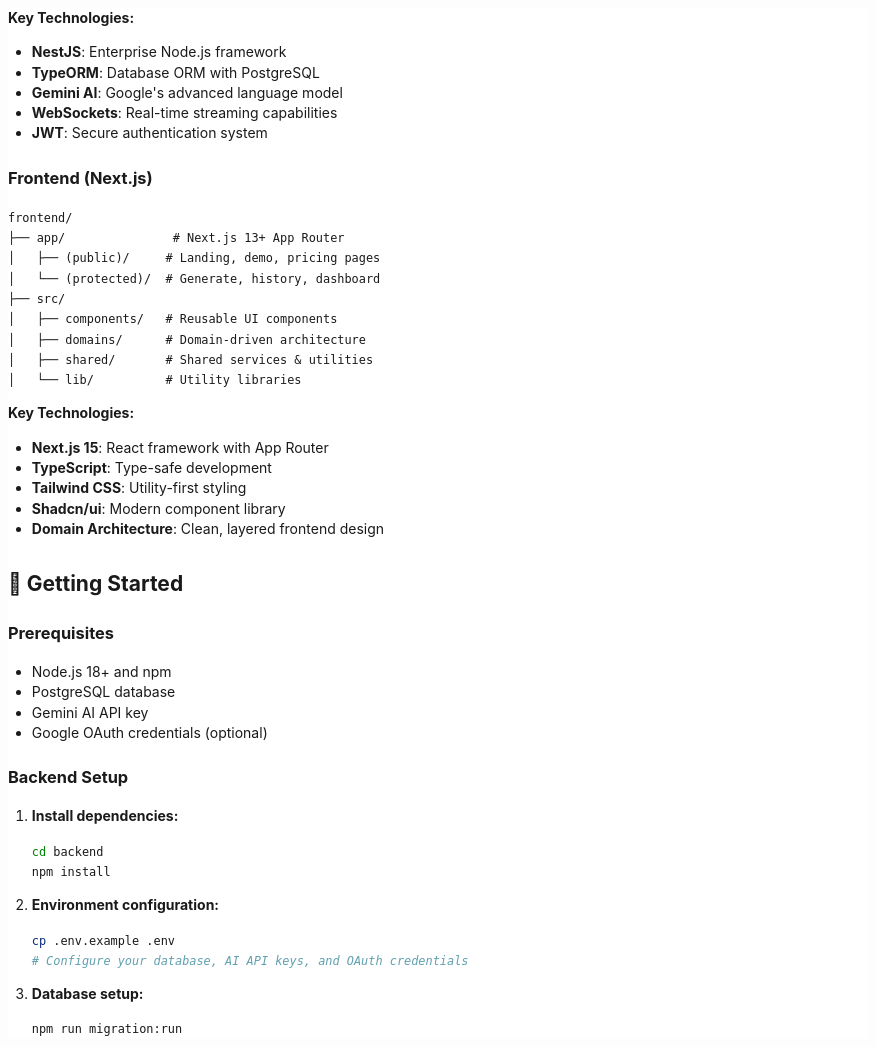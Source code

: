 **Key Technologies:**
- **NestJS**: Enterprise Node.js framework
- **TypeORM**: Database ORM with PostgreSQL
- **Gemini AI**: Google's advanced language model
- **WebSockets**: Real-time streaming capabilities
- **JWT**: Secure authentication system

### Frontend (Next.js)
```
frontend/
├── app/               # Next.js 13+ App Router
│   ├── (public)/     # Landing, demo, pricing pages
│   └── (protected)/  # Generate, history, dashboard
├── src/
│   ├── components/   # Reusable UI components
│   ├── domains/      # Domain-driven architecture
│   ├── shared/       # Shared services & utilities
│   └── lib/          # Utility libraries
```

**Key Technologies:**
- **Next.js 15**: React framework with App Router
- **TypeScript**: Type-safe development
- **Tailwind CSS**: Utility-first styling
- **Shadcn/ui**: Modern component library
- **Domain Architecture**: Clean, layered frontend design

## 🚀 Getting Started

### Prerequisites
- Node.js 18+ and npm
- PostgreSQL database
- Gemini AI API key
- Google OAuth credentials (optional)

### Backend Setup

1. **Install dependencies:**
   ```bash
   cd backend
   npm install
   ```

2. **Environment configuration:**
   ```bash
   cp .env.example .env
   # Configure your database, AI API keys, and OAuth credentials
   ```

3. **Database setup:**
   ```bash
   npm run migration:run
   ```
